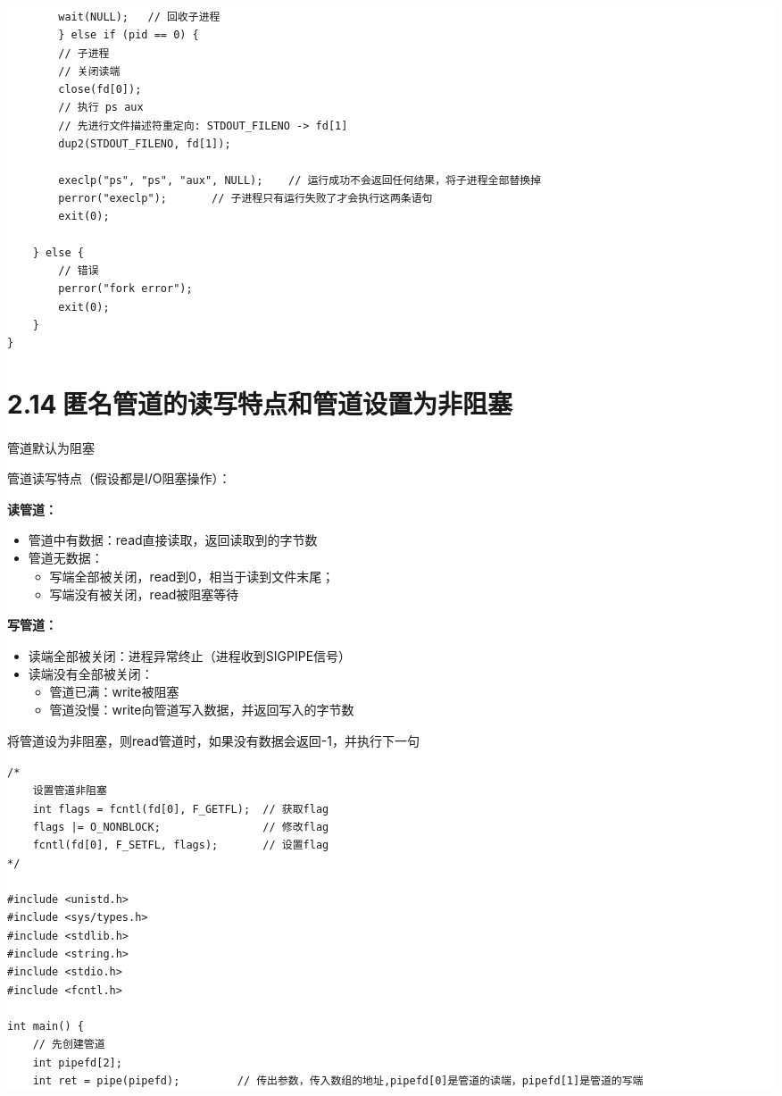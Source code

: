 ```
        wait(NULL);   // 回收子进程
        } else if (pid == 0) {
        // 子进程
        // 关闭读端
        close(fd[0]);
        // 执行 ps aux 
        // 先进行文件描述符重定向: STDOUT_FILENO -> fd[1]
        dup2(STDOUT_FILENO, fd[1]);

        execlp("ps", "ps", "aux", NULL);    // 运行成功不会返回任何结果，将子进程全部替换掉
        perror("execlp");       // 子进程只有运行失败了才会执行这两条语句
        exit(0);

    } else {
        // 错误
        perror("fork error");
        exit(0);
    }
}
```



# 2.14 匿名管道的读写特点和管道设置为非阻塞

管道默认为阻塞

管道读写特点（假设都是I/O阻塞操作）：

**读管道：**

- 管道中有数据：read直接读取，返回读取到的字节数
- 管道无数据：
  - 写端全部被关闭，read到0，相当于读到文件末尾；
  - 写端没有被关闭，read被阻塞等待

**写管道：**

- 读端全部被关闭：进程异常终止（进程收到SIGPIPE信号）
- 读端没有全部被关闭：
  - 管道已满：write被阻塞
  - 管道没慢：write向管道写入数据，并返回写入的字节数





将管道设为非阻塞，则read管道时，如果没有数据会返回-1，并执行下一句

```
/*
    设置管道非阻塞
    int flags = fcntl(fd[0], F_GETFL);  // 获取flag
    flags |= O_NONBLOCK;                // 修改flag
    fcntl(fd[0], F_SETFL, flags);       // 设置flag
*/

#include <unistd.h>
#include <sys/types.h>
#include <stdlib.h>
#include <string.h>
#include <stdio.h>
#include <fcntl.h>

int main() {
    // 先创建管道
    int pipefd[2];
    int ret = pipe(pipefd);         // 传出参数，传入数组的地址,pipefd[0]是管道的读端，pipefd[1]是管道的写端
```